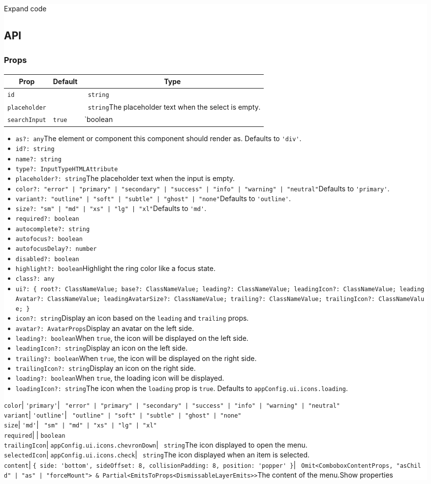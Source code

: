 
Expand code

## API

### Props

Prop |  Default |  Type   
---|---|---  
`id`| | ` string`  
`placeholder`| | ` string`The placeholder text when the select is empty.  
`searchInput`| `true`| `boolean | InputProps`Whether to display the search input or not. Can be an object to pass additional props to the input. `{ placeholder: 'Search...', variant: 'none' }`Show properties

  * `as?: any`The element or component this component should render as. Defaults to `'div'`.
  * `id?: string`
  * `name?: string`
  * `type?: InputTypeHTMLAttribute`
  * `placeholder?: string`The placeholder text when the input is empty.
  * `color?: "error" | "primary" | "secondary" | "success" | "info" | "warning" | "neutral"`Defaults to `'primary'`.
  * `variant?: "outline" | "soft" | "subtle" | "ghost" | "none"`Defaults to `'outline'`.
  * `size?: "sm" | "md" | "xs" | "lg" | "xl"`Defaults to `'md'`.
  * `required?: boolean`
  * `autocomplete?: string`
  * `autofocus?: boolean`
  * `autofocusDelay?: number`
  * `disabled?: boolean`
  * `highlight?: boolean`Highlight the ring color like a focus state.
  * `class?: any`
  * `ui?: { root?: ClassNameValue; base?: ClassNameValue; leading?: ClassNameValue; leadingIcon?: ClassNameValue; leadingAvatar?: ClassNameValue; leadingAvatarSize?: ClassNameValue; trailing?: ClassNameValue; trailingIcon?: ClassNameValue; }`
  * `icon?: string`Display an icon based on the `leading` and `trailing` props.
  * `avatar?: AvatarProps`Display an avatar on the left side.
  * `leading?: boolean`When `true`, the icon will be displayed on the left side.
  * `leadingIcon?: string`Display an icon on the left side.
  * `trailing?: boolean`When `true`, the icon will be displayed on the right side.
  * `trailingIcon?: string`Display an icon on the right side.
  * `loading?: boolean`When `true`, the loading icon will be displayed.
  * `loadingIcon?: string`The icon when the `loading` prop is `true`. Defaults to `appConfig.ui.icons.loading`.

  
`color`| `'primary'`| ` "error" | "primary" | "secondary" | "success" | "info" | "warning" | "neutral"`  
`variant`| `'outline'`| ` "outline" | "soft" | "subtle" | "ghost" | "none"`  
`size`| `'md'`| ` "sm" | "md" | "xs" | "lg" | "xl"`  
`required`| | `boolean`  
`trailingIcon`| `appConfig.ui.icons.chevronDown`| ` string`The icon displayed
to open the menu.  
`selectedIcon`| `appConfig.ui.icons.check`| ` string`The icon displayed when
an item is selected.  
`content`| `{ side: 'bottom', sideOffset: 8, collisionPadding: 8, position: 'popper' }`| ` Omit<ComboboxContentProps, "asChild" | "as" | "forceMount"> & Partial<EmitsToProps<DismissableLayerEmits>>`The content of the menu.Show properties
